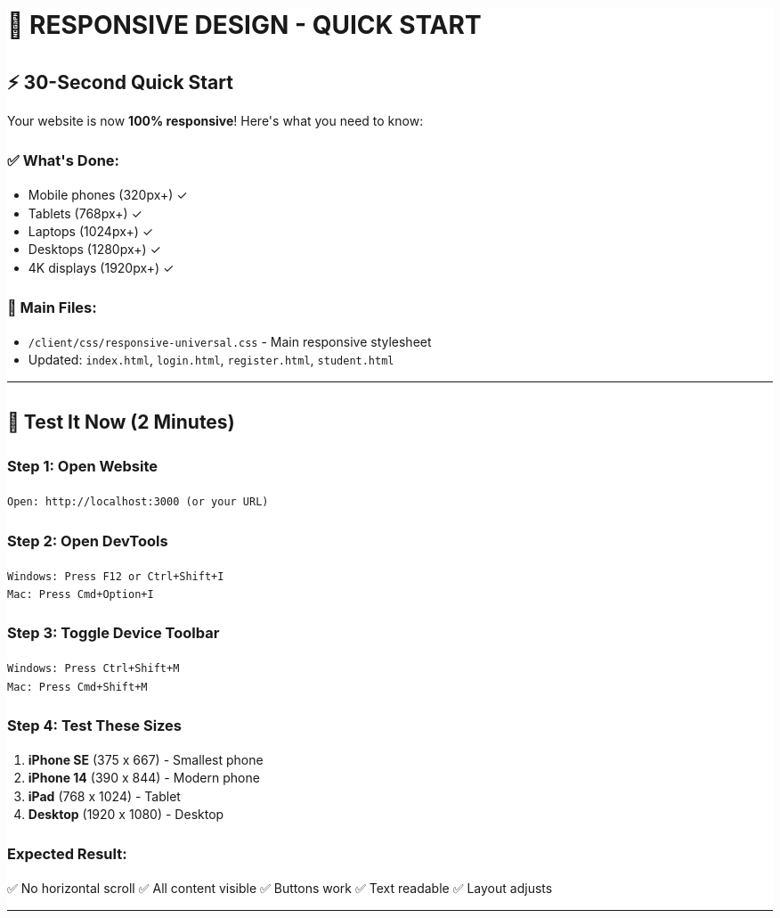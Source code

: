 # 🚀 RESPONSIVE DESIGN - QUICK START

## ⚡ 30-Second Quick Start

Your website is now **100% responsive**! Here's what you need to know:

### ✅ What's Done:
- Mobile phones (320px+) ✓
- Tablets (768px+) ✓
- Laptops (1024px+) ✓
- Desktops (1280px+) ✓
- 4K displays (1920px+) ✓

### 📁 Main Files:
- `/client/css/responsive-universal.css` - Main responsive stylesheet
- Updated: `index.html`, `login.html`, `register.html`, `student.html`

---

## 🎯 Test It Now (2 Minutes)

### Step 1: Open Website
```
Open: http://localhost:3000 (or your URL)
```

### Step 2: Open DevTools
```
Windows: Press F12 or Ctrl+Shift+I
Mac: Press Cmd+Option+I
```

### Step 3: Toggle Device Toolbar
```
Windows: Press Ctrl+Shift+M
Mac: Press Cmd+Shift+M
```

### Step 4: Test These Sizes
1. **iPhone SE** (375 x 667) - Smallest phone
2. **iPhone 14** (390 x 844) - Modern phone
3. **iPad** (768 x 1024) - Tablet
4. **Desktop** (1920 x 1080) - Desktop

### Expected Result:
✅ No horizontal scroll
✅ All content visible
✅ Buttons work
✅ Text readable
✅ Layout adjusts

---